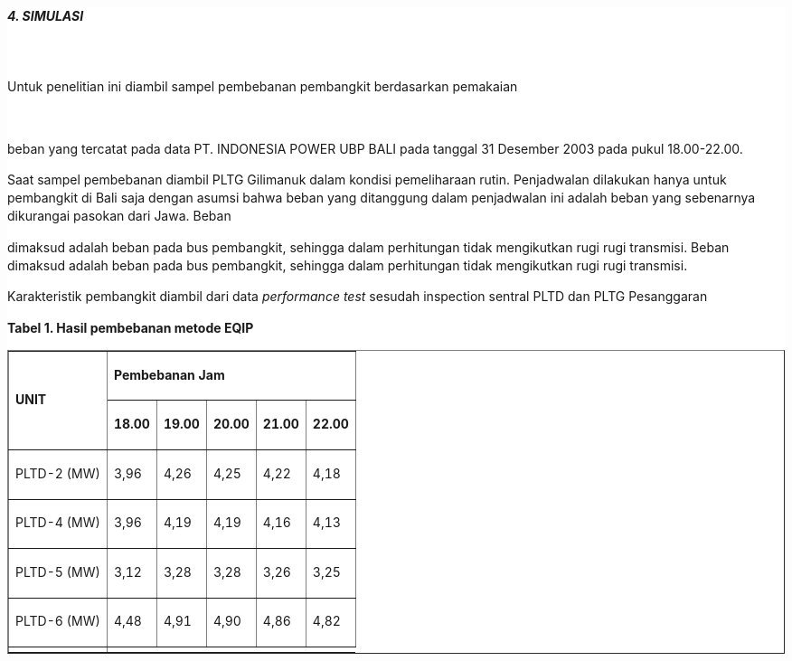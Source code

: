 <h5><a name="bookmark39"></a><span class="font14" style="font-weight:bold;"><a name="bookmark40"></a>4. SIMULASI</span></h5>
</div><br clear="all">
<div>
<p><span class="font14">Untuk penelitian ini diambil sampel pembebanan pembangkit berdasarkan pemakaian</span></p>
</div><br clear="all">
<p><span class="font14">beban yang tercatat pada data PT. INDONESIA POWER UBP BALI pada tanggal 31 Desember 2003 pada pukul 18.00-22.00.</span></p>
<p><span class="font14">Saat sampel pembebanan diambil PLTG Gilimanuk dalam kondisi pemeliharaan rutin. Penjadwalan dilakukan hanya untuk pembangkit di Bali saja dengan asumsi bahwa beban yang ditanggung dalam penjadwalan ini adalah beban yang sebenarnya dikurangai pasokan dari Jawa. Beban</span></p>
<p><span class="font14">dimaksud adalah beban pada bus pembangkit, sehingga dalam perhitungan tidak mengikutkan rugi rugi transmisi. Beban dimaksud adalah beban pada bus pembangkit, sehingga dalam perhitungan tidak mengikutkan rugi rugi transmisi.</span></p>
<p><span class="font14">Karakteristik pembangkit diambil dari data </span><span class="font14" style="font-style:italic;">performance test</span><span class="font14"> sesudah inspection sentral PLTD dan PLTG Pesanggaran</span></p>
<p><span class="font14" style="font-weight:bold;">Tabel 1. Hasil pembebanan metode EQIP</span></p>
<table border="1">
<tr><td rowspan="2" style="vertical-align:middle;">
<p><span class="font14" style="font-weight:bold;">UNIT</span></p></td><td colspan="5" style="vertical-align:middle;">
<p><span class="font14" style="font-weight:bold;">Pembebanan Jam</span></p></td></tr>
<tr><td style="vertical-align:middle;">
<p><span class="font14" style="font-weight:bold;">18.00</span></p></td><td style="vertical-align:middle;">
<p><span class="font14" style="font-weight:bold;">19.00</span></p></td><td style="vertical-align:middle;">
<p><span class="font14" style="font-weight:bold;">20.00</span></p></td><td style="vertical-align:middle;">
<p><span class="font14" style="font-weight:bold;">21.00</span></p></td><td style="vertical-align:middle;">
<p><span class="font14" style="font-weight:bold;">22.00</span></p></td></tr>
<tr><td style="vertical-align:bottom;">
<p><span class="font14">PLTD-2 (MW)</span></p></td><td style="vertical-align:bottom;">
<p><span class="font14">3,96</span></p></td><td style="vertical-align:bottom;">
<p><span class="font14">4,26</span></p></td><td style="vertical-align:bottom;">
<p><span class="font14">4,25</span></p></td><td style="vertical-align:bottom;">
<p><span class="font14">4,22</span></p></td><td style="vertical-align:bottom;">
<p><span class="font14">4,18</span></p></td></tr>
<tr><td style="vertical-align:bottom;">
<p><span class="font14">PLTD-4 (MW)</span></p></td><td style="vertical-align:bottom;">
<p><span class="font14">3,96</span></p></td><td style="vertical-align:bottom;">
<p><span class="font14">4,19</span></p></td><td style="vertical-align:bottom;">
<p><span class="font14">4,19</span></p></td><td style="vertical-align:bottom;">
<p><span class="font14">4,16</span></p></td><td style="vertical-align:bottom;">
<p><span class="font14">4,13</span></p></td></tr>
<tr><td style="vertical-align:bottom;">
<p><span class="font14">PLTD-5 (MW)</span></p></td><td style="vertical-align:bottom;">
<p><span class="font14">3,12</span></p></td><td style="vertical-align:bottom;">
<p><span class="font14">3,28</span></p></td><td style="vertical-align:bottom;">
<p><span class="font14">3,28</span></p></td><td style="vertical-align:bottom;">
<p><span class="font14">3,26</span></p></td><td style="vertical-align:bottom;">
<p><span class="font14">3,25</span></p></td></tr>
<tr><td style="vertical-align:bottom;">
<p><span class="font14">PLTD-6 (MW)</span></p></td><td style="vertical-align:bottom;">
<p><span class="font14">4,48</span></p></td><td style="vertical-align:bottom;">
<p><span class="font14">4,91</span></p></td><td style="vertical-align:bottom;">
<p><span class="font14">4,90</span></p></td><td style="vertical-align:bottom;">
<p><span class="font14">4,86</span></p></td><td style="vertical-align:bottom;">
<p><span class="font14">4,82</span></p></td></tr>
<tr><td style="vertical-align:bottom;">